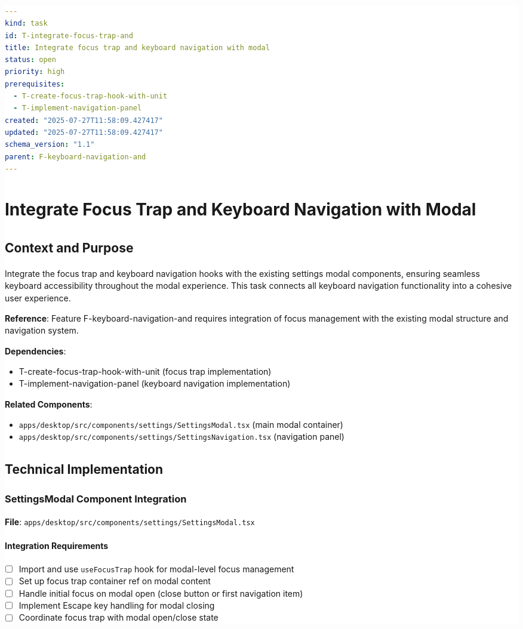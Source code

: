 ```yaml
---
kind: task
id: T-integrate-focus-trap-and
title: Integrate focus trap and keyboard navigation with modal
status: open
priority: high
prerequisites:
  - T-create-focus-trap-hook-with-unit
  - T-implement-navigation-panel
created: "2025-07-27T11:58:09.427417"
updated: "2025-07-27T11:58:09.427417"
schema_version: "1.1"
parent: F-keyboard-navigation-and
---
```


# Integrate Focus Trap and Keyboard Navigation with Modal

## Context and Purpose

Integrate the focus trap and keyboard navigation hooks with the existing settings modal components, ensuring seamless keyboard accessibility throughout the modal experience. This task connects all keyboard navigation functionality into a cohesive user experience.

**Reference**: Feature F-keyboard-navigation-and requires integration of focus management with the existing modal structure and navigation system.

**Dependencies**:

- T-create-focus-trap-hook-with-unit (focus trap implementation)
- T-implement-navigation-panel (keyboard navigation implementation)

**Related Components**:

- `apps/desktop/src/components/settings/SettingsModal.tsx` (main modal container)
- `apps/desktop/src/components/settings/SettingsNavigation.tsx` (navigation panel)

## Technical Implementation

### SettingsModal Component Integration

**File**: `apps/desktop/src/components/settings/SettingsModal.tsx`

#### Integration Requirements

- [ ] Import and use `useFocusTrap` hook for modal-level focus management
- [ ] Set up focus trap container ref on modal content
- [ ] Handle initial focus on modal open (close button or first navigation item)
- [ ] Implement Escape key handling for modal closing
- [ ] Coordinate focus trap with modal open/close state
